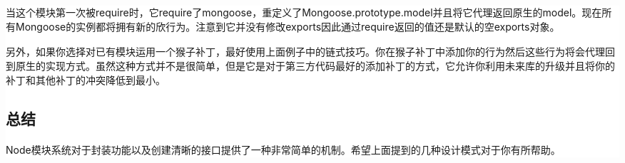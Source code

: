 当这个模块第一次被require时，它require了mongoose，重定义了Mongoose.prototype.model并且将它代理返回原生的model。现在所有Mongoose的实例都将拥有新的欣行为。注意到它并没有修改exports因此通过require返回的值还是默认的空exports对象。

另外，如果你选择对已有模块运用一个猴子补丁，最好使用上面例子中的链式技巧。你在猴子补丁中添加你的行为然后这些行为将会代理回到原生的实现方式。虽然这种方式并不是很简单，但是它是对于第三方代码最好的添加补丁的方式，它允许你利用未来库的升级并且将你的补丁和其他补丁的冲突降低到最小。

## 总结

Node模块系统对于封装功能以及创建清晰的接口提供了一种非常简单的机制。希望上面提到的几种设计模式对于你有所帮助。




